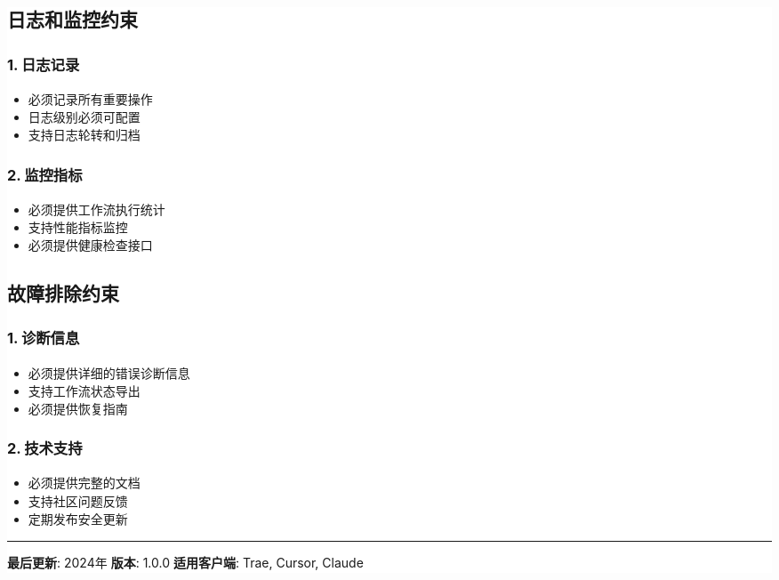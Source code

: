 ## 日志和监控约束

### 1. 日志记录
- 必须记录所有重要操作
- 日志级别必须可配置
- 支持日志轮转和归档

### 2. 监控指标
- 必须提供工作流执行统计
- 支持性能指标监控
- 必须提供健康检查接口

## 故障排除约束

### 1. 诊断信息
- 必须提供详细的错误诊断信息
- 支持工作流状态导出
- 必须提供恢复指南

### 2. 技术支持
- 必须提供完整的文档
- 支持社区问题反馈
- 定期发布安全更新

---

**最后更新**: 2024年
**版本**: 1.0.0
**适用客户端**: Trae, Cursor, Claude